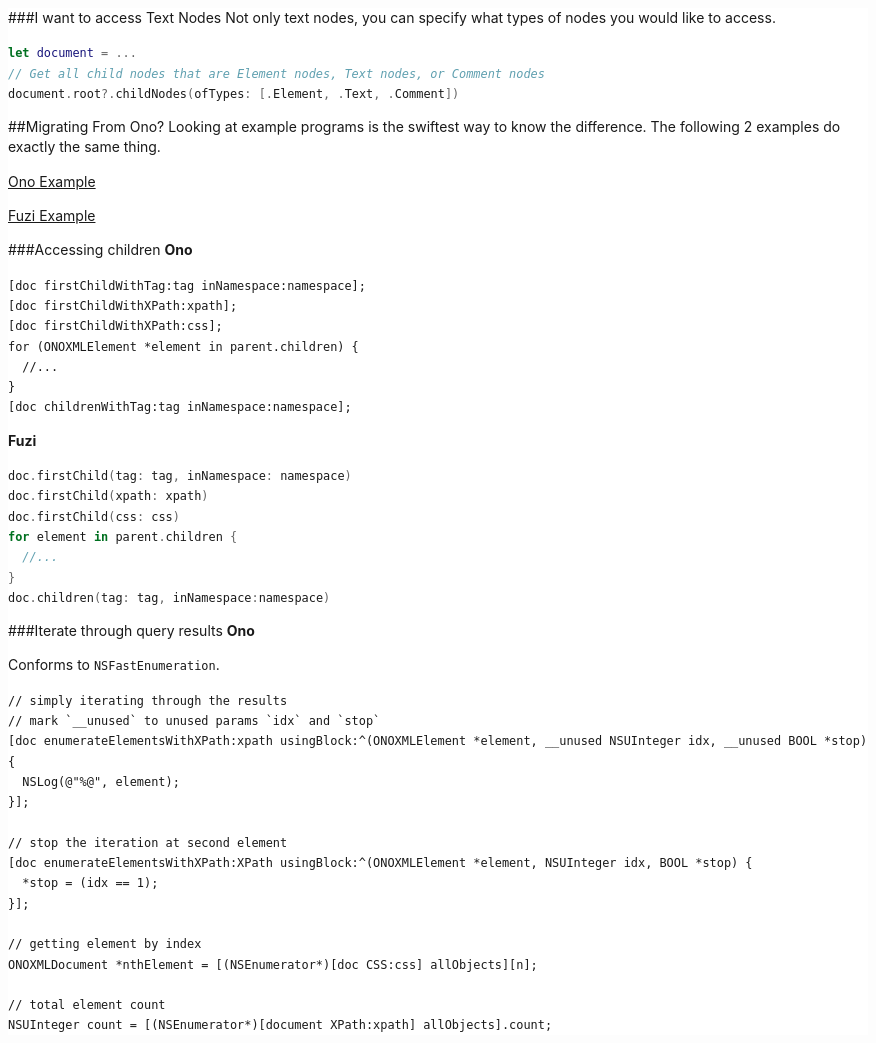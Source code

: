 ###I want to access Text Nodes
Not only text nodes, you can specify what types of nodes you would like to access.

```swift
let document = ...
// Get all child nodes that are Element nodes, Text nodes, or Comment nodes
document.root?.childNodes(ofTypes: [.Element, .Text, .Comment])
```

##Migrating From Ono?
Looking at example programs is the swiftest way to know the difference. The following 2 examples do exactly the same thing.

[Ono Example](https://github.com/mattt/Ono/blob/master/Example/main.m)

[Fuzi Example](FuziDemo/FuziDemo/main.swift)

###Accessing children
**Ono**

```objc
[doc firstChildWithTag:tag inNamespace:namespace];
[doc firstChildWithXPath:xpath];
[doc firstChildWithXPath:css];
for (ONOXMLElement *element in parent.children) {
  //...
}
[doc childrenWithTag:tag inNamespace:namespace];
```
**Fuzi**

```swift
doc.firstChild(tag: tag, inNamespace: namespace)
doc.firstChild(xpath: xpath)
doc.firstChild(css: css)
for element in parent.children {
  //...
}
doc.children(tag: tag, inNamespace:namespace)
```
###Iterate through query results
**Ono**

Conforms to `NSFastEnumeration`.

```objc
// simply iterating through the results
// mark `__unused` to unused params `idx` and `stop`
[doc enumerateElementsWithXPath:xpath usingBlock:^(ONOXMLElement *element, __unused NSUInteger idx, __unused BOOL *stop) {
  NSLog(@"%@", element);
}];

// stop the iteration at second element
[doc enumerateElementsWithXPath:XPath usingBlock:^(ONOXMLElement *element, NSUInteger idx, BOOL *stop) {
  *stop = (idx == 1);
}];

// getting element by index 
ONOXMLDocument *nthElement = [(NSEnumerator*)[doc CSS:css] allObjects][n];

// total element count
NSUInteger count = [(NSEnumerator*)[document XPath:xpath] allObjects].count;
```
